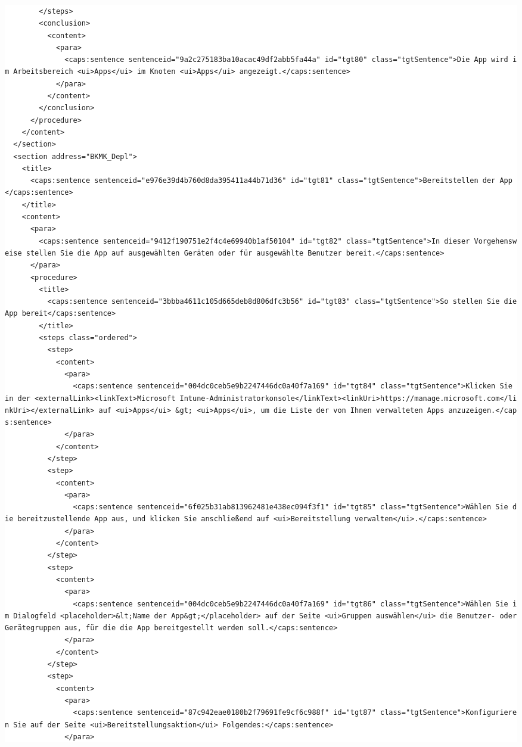             </steps>
            <conclusion>
              <content>
                <para>
                  <caps:sentence sentenceid="9a2c275183ba10acac49df2abb5fa44a" id="tgt80" class="tgtSentence">Die App wird im Arbeitsbereich <ui>Apps</ui> im Knoten <ui>Apps</ui> angezeigt.</caps:sentence>
                </para>
              </content>
            </conclusion>
          </procedure>
        </content>
      </section>
      <section address="BKMK_Depl">
        <title>
          <caps:sentence sentenceid="e976e39d4b760d8da395411a44b71d36" id="tgt81" class="tgtSentence">Bereitstellen der App</caps:sentence>
        </title>
        <content>
          <para>
            <caps:sentence sentenceid="9412f190751e2f4c4e69940b1af50104" id="tgt82" class="tgtSentence">In dieser Vorgehensweise stellen Sie die App auf ausgewählten Geräten oder für ausgewählte Benutzer bereit.</caps:sentence>
          </para>
          <procedure>
            <title>
              <caps:sentence sentenceid="3bbba4611c105d665deb8d806dfc3b56" id="tgt83" class="tgtSentence">So stellen Sie die App bereit</caps:sentence>
            </title>
            <steps class="ordered">
              <step>
                <content>
                  <para>
                    <caps:sentence sentenceid="004dc0ceb5e9b2247446dc0a40f7a169" id="tgt84" class="tgtSentence">Klicken Sie in der <externalLink><linkText>Microsoft Intune-Administratorkonsole</linkText><linkUri>https://manage.microsoft.com</linkUri></externalLink> auf <ui>Apps</ui> &gt; <ui>Apps</ui>, um die Liste der von Ihnen verwalteten Apps anzuzeigen.</caps:sentence>
                  </para>
                </content>
              </step>
              <step>
                <content>
                  <para>
                    <caps:sentence sentenceid="6f025b31ab813962481e438ec094f3f1" id="tgt85" class="tgtSentence">Wählen Sie die bereitzustellende App aus, und klicken Sie anschließend auf <ui>Bereitstellung verwalten</ui>.</caps:sentence>
                  </para>
                </content>
              </step>
              <step>
                <content>
                  <para>
                    <caps:sentence sentenceid="004dc0ceb5e9b2247446dc0a40f7a169" id="tgt86" class="tgtSentence">Wählen Sie im Dialogfeld <placeholder>&lt;Name der App&gt;</placeholder> auf der Seite <ui>Gruppen auswählen</ui> die Benutzer- oder Gerätegruppen aus, für die die App bereitgestellt werden soll.</caps:sentence>
                  </para>
                </content>
              </step>
              <step>
                <content>
                  <para>
                    <caps:sentence sentenceid="87c942eae0180b2f79691fe9cf6c988f" id="tgt87" class="tgtSentence">Konfigurieren Sie auf der Seite <ui>Bereitstellungsaktion</ui> Folgendes:</caps:sentence>
                  </para>